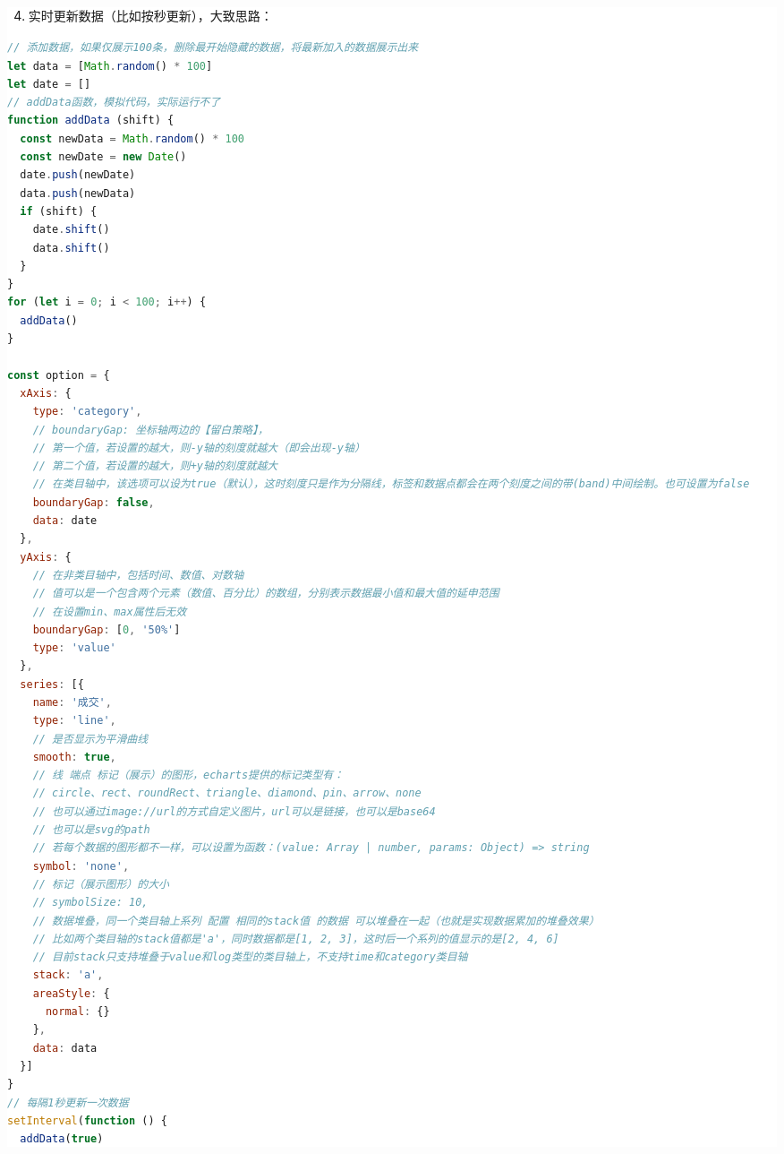 4. 实时更新数据（比如按秒更新），大致思路：

```javascript
// 添加数据，如果仅展示100条，删除最开始隐藏的数据，将最新加入的数据展示出来
let data = [Math.random() * 100]
let date = []
// addData函数，模拟代码，实际运行不了
function addData (shift) {
  const newData = Math.random() * 100
  const newDate = new Date()
  date.push(newDate)
  data.push(newData)
  if (shift) {
    date.shift()
    data.shift()
  }
}
for (let i = 0; i < 100; i++) {
  addData()
}

const option = {
  xAxis: {
    type: 'category',
    // boundaryGap: 坐标轴两边的【留白策略】，
    // 第一个值，若设置的越大，则-y轴的刻度就越大（即会出现-y轴）
    // 第二个值，若设置的越大，则+y轴的刻度就越大
    // 在类目轴中，该选项可以设为true（默认），这时刻度只是作为分隔线，标签和数据点都会在两个刻度之间的带(band)中间绘制。也可设置为false
    boundaryGap: false,
    data: date
  },
  yAxis: {
    // 在非类目轴中，包括时间、数值、对数轴
    // 值可以是一个包含两个元素（数值、百分比）的数组，分别表示数据最小值和最大值的延申范围
    // 在设置min、max属性后无效
    boundaryGap: [0, '50%']
    type: 'value'
  },
  series: [{
    name: '成交',
    type: 'line',
    // 是否显示为平滑曲线
    smooth: true,
    // 线 端点 标记（展示）的图形，echarts提供的标记类型有：
    // circle、rect、roundRect、triangle、diamond、pin、arrow、none
    // 也可以通过image://url的方式自定义图片，url可以是链接，也可以是base64
    // 也可以是svg的path
    // 若每个数据的图形都不一样，可以设置为函数：(value: Array | number, params: Object) => string
    symbol: 'none',
    // 标记（展示图形）的大小
    // symbolSize: 10,
    // 数据堆叠，同一个类目轴上系列 配置 相同的stack值 的数据 可以堆叠在一起（也就是实现数据累加的堆叠效果）
    // 比如两个类目轴的stack值都是'a'，同时数据都是[1, 2, 3]，这时后一个系列的值显示的是[2, 4, 6]
    // 目前stack只支持堆叠于value和log类型的类目轴上，不支持time和category类目轴
    stack: 'a',
    areaStyle: {
      normal: {}
    },
    data: data
  }]
}
// 每隔1秒更新一次数据
setInterval(function () {
  addData(true)
```